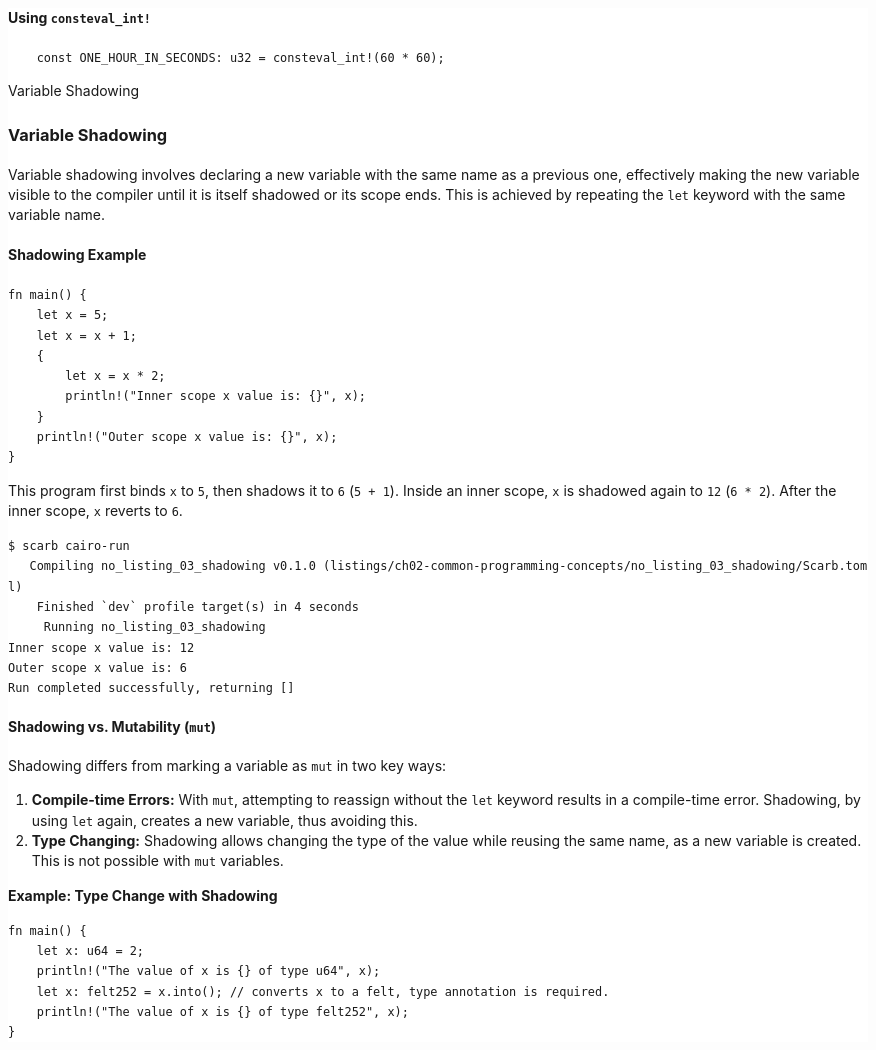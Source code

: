 #### Using `consteval_int!`

```cairo, noplayground
    const ONE_HOUR_IN_SECONDS: u32 = consteval_int!(60 * 60);
```

Variable Shadowing

### Variable Shadowing

Variable shadowing involves declaring a new variable with the same name as a previous one, effectively making the new variable visible to the compiler until it is itself shadowed or its scope ends. This is achieved by repeating the `let` keyword with the same variable name.

#### Shadowing Example

```cairo
fn main() {
    let x = 5;
    let x = x + 1;
    {
        let x = x * 2;
        println!("Inner scope x value is: {}", x);
    }
    println!("Outer scope x value is: {}", x);
}
```

This program first binds `x` to `5`, then shadows it to `6` (`5 + 1`). Inside an inner scope, `x` is shadowed again to `12` (`6 * 2`). After the inner scope, `x` reverts to `6`.

```shell
$ scarb cairo-run
   Compiling no_listing_03_shadowing v0.1.0 (listings/ch02-common-programming-concepts/no_listing_03_shadowing/Scarb.toml)
    Finished `dev` profile target(s) in 4 seconds
     Running no_listing_03_shadowing
Inner scope x value is: 12
Outer scope x value is: 6
Run completed successfully, returning []

```

#### Shadowing vs. Mutability (`mut`)

Shadowing differs from marking a variable as `mut` in two key ways:

1.  **Compile-time Errors:** With `mut`, attempting to reassign without the `let` keyword results in a compile-time error. Shadowing, by using `let` again, creates a new variable, thus avoiding this.
2.  **Type Changing:** Shadowing allows changing the type of the value while reusing the same name, as a new variable is created. This is not possible with `mut` variables.

**Example: Type Change with Shadowing**

```cairo
fn main() {
    let x: u64 = 2;
    println!("The value of x is {} of type u64", x);
    let x: felt252 = x.into(); // converts x to a felt, type annotation is required.
    println!("The value of x is {} of type felt252", x);
}
```
